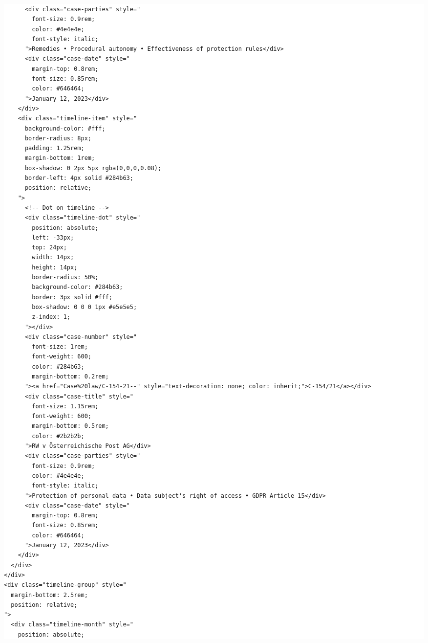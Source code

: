           <div class="case-parties" style="
            font-size: 0.9rem;
            color: #4e4e4e;
            font-style: italic;
          ">Remedies • Procedural autonomy • Effectiveness of protection rules</div>
          <div class="case-date" style="
            margin-top: 0.8rem;
            font-size: 0.85rem;
            color: #646464;
          ">January 12, 2023</div>
        </div>
        <div class="timeline-item" style="
          background-color: #fff;
          border-radius: 8px;
          padding: 1.25rem;
          margin-bottom: 1rem;
          box-shadow: 0 2px 5px rgba(0,0,0,0.08);
          border-left: 4px solid #284b63;
          position: relative;
        ">
          <!-- Dot on timeline -->
          <div class="timeline-dot" style="
            position: absolute;
            left: -33px;
            top: 24px;
            width: 14px;
            height: 14px;
            border-radius: 50%;
            background-color: #284b63;
            border: 3px solid #fff;
            box-shadow: 0 0 0 1px #e5e5e5;
            z-index: 1;
          "></div>
          <div class="case-number" style="
            font-size: 1rem;
            font-weight: 600;
            color: #284b63;
            margin-bottom: 0.2rem;
          "><a href="Case%20law/C-154-21--" style="text-decoration: none; color: inherit;">C-154∕21</a></div>
          <div class="case-title" style="
            font-size: 1.15rem;
            font-weight: 600;
            margin-bottom: 0.5rem;
            color: #2b2b2b;
          ">RW v Österreichische Post AG</div>
          <div class="case-parties" style="
            font-size: 0.9rem;
            color: #4e4e4e;
            font-style: italic;
          ">Protection of personal data • Data subject's right of access • GDPR Article 15</div>
          <div class="case-date" style="
            margin-top: 0.8rem;
            font-size: 0.85rem;
            color: #646464;
          ">January 12, 2023</div>
        </div>
      </div>
    </div>
    <div class="timeline-group" style="
      margin-bottom: 2.5rem;
      position: relative;
    ">
      <div class="timeline-month" style="
        position: absolute;